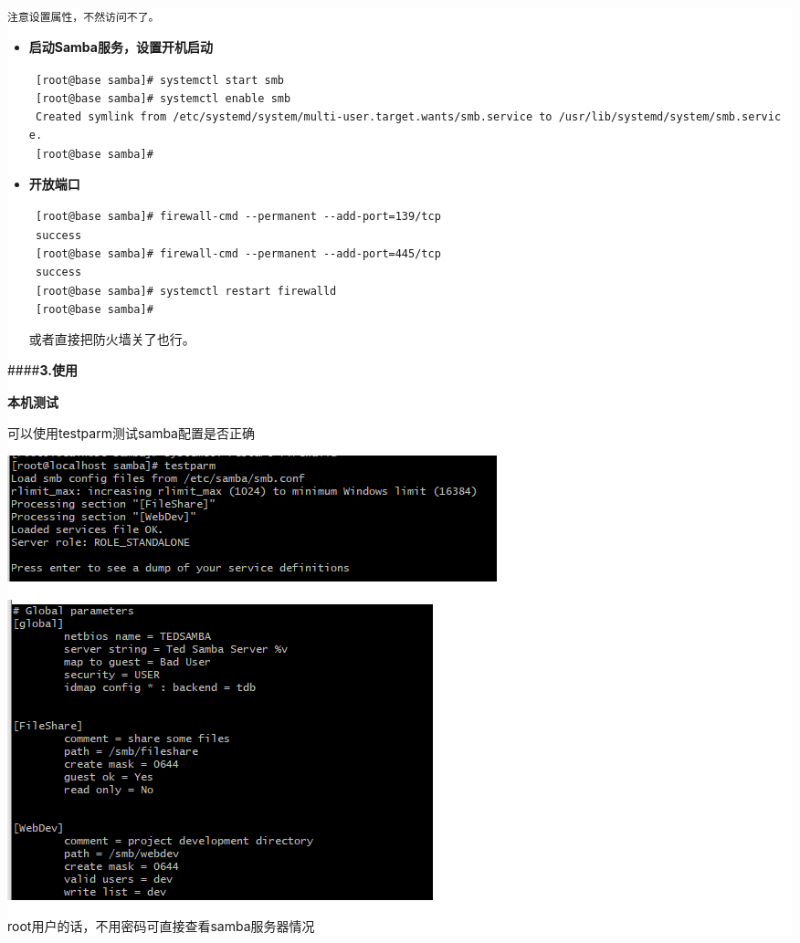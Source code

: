 	注意设置属性，不然访问不了。
 - **启动Samba服务，设置开机启动**

		[root@base samba]# systemctl start smb
		[root@base samba]# systemctl enable smb
		Created symlink from /etc/systemd/system/multi-user.target.wants/smb.service to /usr/lib/systemd/system/smb.service.
		[root@base samba]# 

 - **开放端口**

		[root@base samba]# firewall-cmd --permanent --add-port=139/tcp
		success
		[root@base samba]# firewall-cmd --permanent --add-port=445/tcp
		success
		[root@base samba]# systemctl restart firewalld
		[root@base samba]# 

	或者直接把防火墙关了也行。

####**3.使用**

**本机测试**

可以使用testparm测试samba配置是否正确

![Alt text](/../pages/image/knowledge/share1.png "share1")

![Alt text](/../pages/image/knowledge/share2.png "share2")

root用户的话，不用密码可直接查看samba服务器情况
